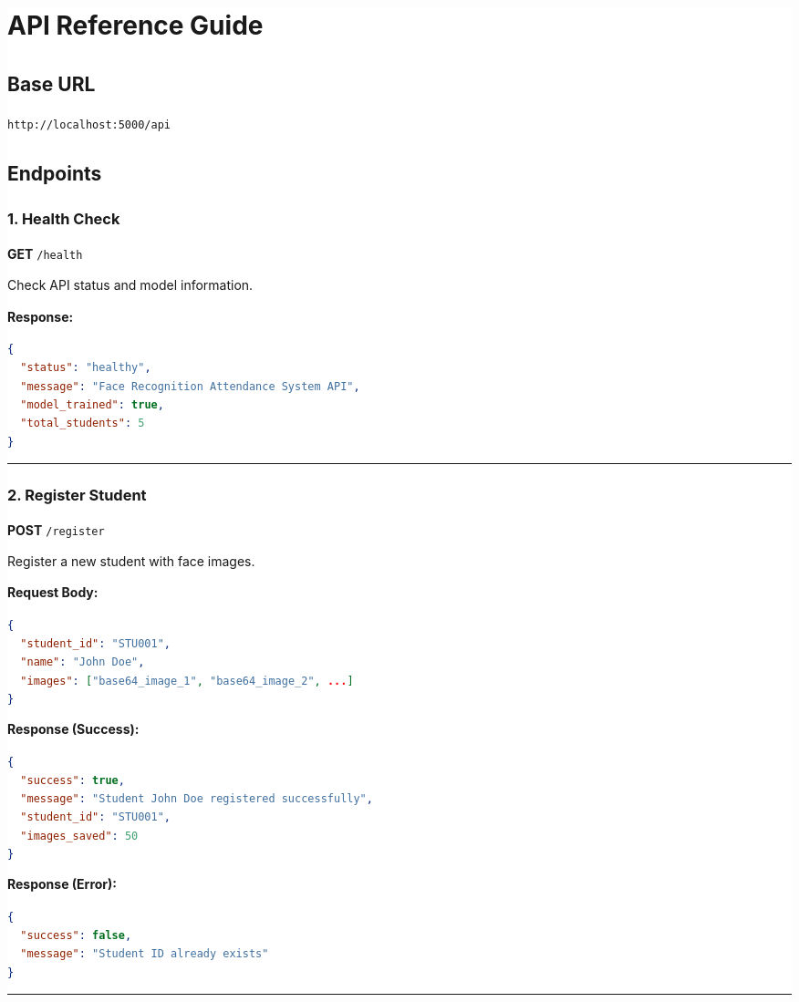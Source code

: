 # API Reference Guide

## Base URL
```
http://localhost:5000/api
```

## Endpoints

### 1. Health Check
**GET** `/health`

Check API status and model information.

**Response:**
```json
{
  "status": "healthy",
  "message": "Face Recognition Attendance System API",
  "model_trained": true,
  "total_students": 5
}
```

---

### 2. Register Student
**POST** `/register`

Register a new student with face images.

**Request Body:**
```json
{
  "student_id": "STU001",
  "name": "John Doe",
  "images": ["base64_image_1", "base64_image_2", ...]
}
```

**Response (Success):**
```json
{
  "success": true,
  "message": "Student John Doe registered successfully",
  "student_id": "STU001",
  "images_saved": 50
}
```

**Response (Error):**
```json
{
  "success": false,
  "message": "Student ID already exists"
}
```

---